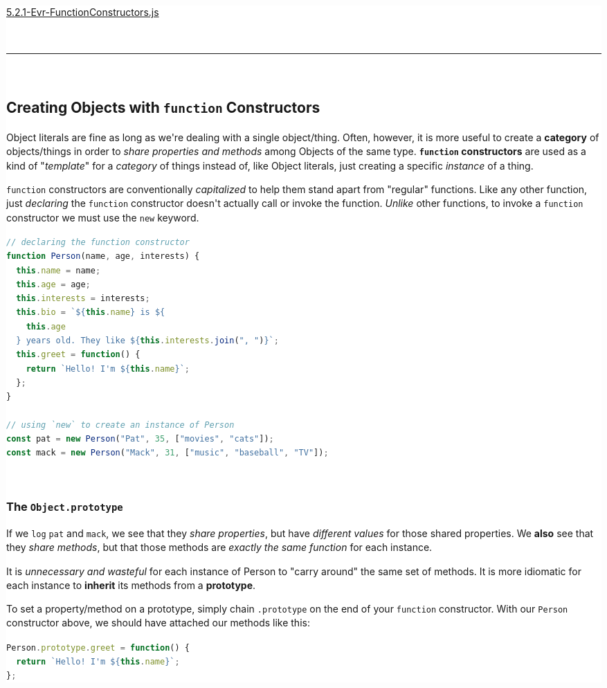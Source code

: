 [5.2.1-Evr-FunctionConstructors.js](Activities/5.2-Activities/5.2.1-Evr-FunctionConstructors.js)

<br>

---

<br>

## Creating Objects with `function` Constructors

Object literals are fine as long as we're dealing with a single object/thing.
Often, however, it is more useful to create a **category** of objects/things in order to _share properties and methods_ among Objects of the same type. **`function` constructors** are used as a kind of "_template_" for a _category_ of things instead of, like Object literals, just creating a specific _instance_ of a thing.

`function` constructors are conventionally _capitalized_ to help them stand apart from "regular" functions. Like any other function, just _declaring_ the `function` constructor doesn't actually call or invoke the function. _Unlike_ other functions, to invoke a `function` constructor we must use the `new` keyword.

```javascript
// declaring the function constructor
function Person(name, age, interests) {
  this.name = name;
  this.age = age;
  this.interests = interests;
  this.bio = `${this.name} is ${
    this.age
  } years old. They like ${this.interests.join(", ")}`;
  this.greet = function() {
    return `Hello! I'm ${this.name}`;
  };
}

// using `new` to create an instance of Person
const pat = new Person("Pat", 35, ["movies", "cats"]);
const mack = new Person("Mack", 31, ["music", "baseball", "TV"]);
```

<br>

### **The `Object.prototype`**

If we `log` `pat` and `mack`, we see that they _share properties_, but have _different values_ for those shared properties. We **also** see that they _share methods_, but that those methods are _exactly the same function_ for each instance.

It is _unnecessary and wasteful_ for each instance of Person to "carry around" the same set of methods. It is more idiomatic for each instance to **inherit** its methods from a **prototype**.

To set a property/method on a prototype, simply chain `.prototype` on the end of your `function` constructor. With our `Person` constructor above, we should have attached our methods like this:

```javascript
Person.prototype.greet = function() {
  return `Hello! I'm ${this.name}`;
};
```
